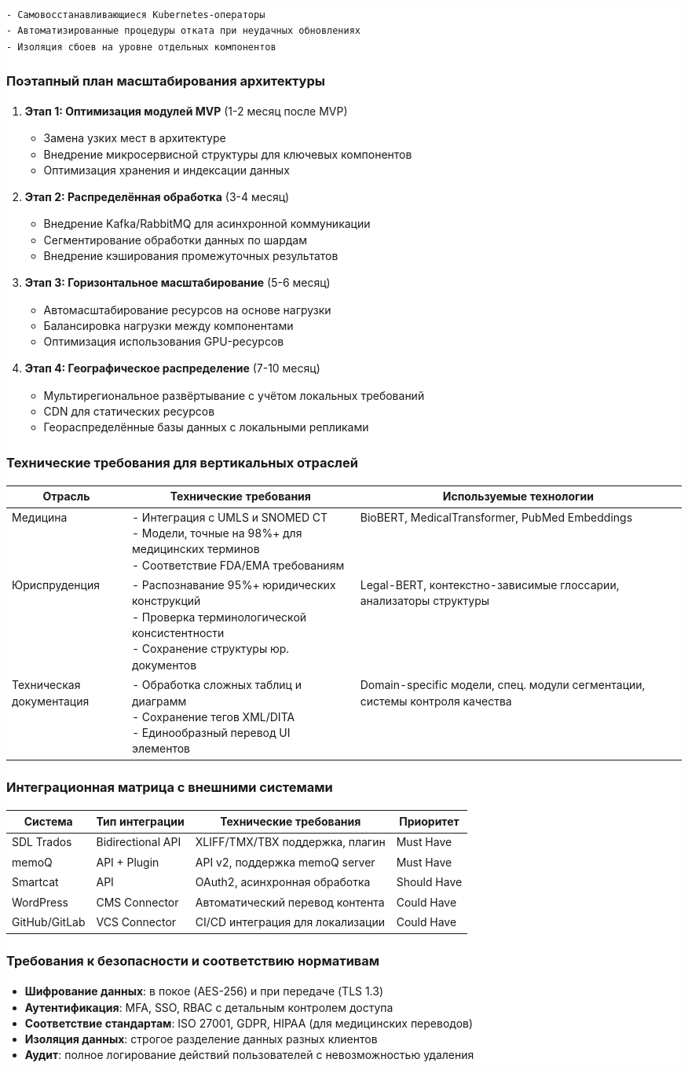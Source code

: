     - Самовосстанавливающиеся Kubernetes-операторы
    - Автоматизированные процедуры отката при неудачных обновлениях
    - Изоляция сбоев на уровне отдельных компонентов

### Поэтапный план масштабирования архитектуры

1. **Этап 1: Оптимизация модулей MVP** (1-2 месяц после MVP)
    
    - Замена узких мест в архитектуре
    - Внедрение микросервисной структуры для ключевых компонентов
    - Оптимизация хранения и индексации данных
2. **Этап 2: Распределённая обработка** (3-4 месяц)
    
    - Внедрение Kafka/RabbitMQ для асинхронной коммуникации
    - Сегментирование обработки данных по шардам
    - Внедрение кэширования промежуточных результатов
3. **Этап 3: Горизонтальное масштабирование** (5-6 месяц)
    
    - Автомасштабирование ресурсов на основе нагрузки
    - Балансировка нагрузки между компонентами
    - Оптимизация использования GPU-ресурсов
4. **Этап 4: Географическое распределение** (7-10 месяц)
    
    - Мультирегиональное развёртывание с учётом локальных требований
    - CDN для статических ресурсов
    - Геораспределённые базы данных с локальными репликами

### Технические требования для вертикальных отраслей

| Отрасль                  | Технические требования                                                                                                                | Используемые технологии                                                     |
| ------------------------ | ------------------------------------------------------------------------------------------------------------------------------------- | --------------------------------------------------------------------------- |
| Медицина                 | - Интеграция с UMLS и SNOMED CT<br>- Модели, точные на 98%+ для медицинских терминов<br>- Соответствие FDA/EMA требованиям            | BioBERT, MedicalTransformer, PubMed Embeddings                              |
| Юриспруденция            | - Распознавание 95%+ юридических конструкций<br>- Проверка терминологической консистентности<br>- Сохранение структуры юр. документов | Legal-BERT, контекстно-зависимые глоссарии, анализаторы структуры           |
| Техническая документация | - Обработка сложных таблиц и диаграмм<br>- Сохранение тегов XML/DITA<br>- Единообразный перевод UI элементов                          | Domain-specific модели, спец. модули сегментации, системы контроля качества |

### Интеграционная матрица с внешними системами

| Система       | Тип интеграции    | Технические требования           | Приоритет   |
| ------------- | ----------------- | -------------------------------- | ----------- |
| SDL Trados    | Bidirectional API | XLIFF/TMX/TBX поддержка, плагин  | Must Have   |
| memoQ         | API + Plugin      | API v2, поддержка memoQ server   | Must Have   |
| Smartcat      | API               | OAuth2, асинхронная обработка    | Should Have |
| WordPress     | CMS Connector     | Автоматический перевод контента  | Could Have  |
| GitHub/GitLab | VCS Connector     | CI/CD интеграция для локализации | Could Have  |

### Требования к безопасности и соответствию нормативам

- **Шифрование данных**: в покое (AES-256) и при передаче (TLS 1.3)
- **Аутентификация**: MFA, SSO, RBAC с детальным контролем доступа
- **Соответствие стандартам**: ISO 27001, GDPR, HIPAA (для медицинских переводов)
- **Изоляция данных**: строгое разделение данных разных клиентов
- **Аудит**: полное логирование действий пользователей с невозможностью удаления
